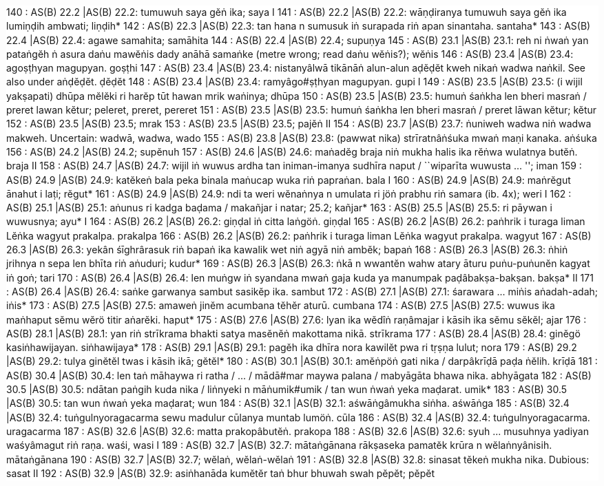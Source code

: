 140 : AS(B) 22.2 |AS(B) 22.2: tumuwuh saya gĕṅ ika;  saya I
141 : AS(B) 22.2 |AS(B) 22.2: wāṇḍiranya tumuwuh saya gĕṅ ika lumiṇḍih ambwati;  liṇḍih*
142 : AS(B) 22.3 |AS(B) 22.3: tan hana n sumusuk iṅ surapada riṅ apan sinantaha.  santaha*
143 : AS(B) 22.4 |AS(B) 22.4: agawe samahita;  samāhita
144 : AS(B) 22.4 |AS(B) 22.4;  supuṇya
145 : AS(B) 23.1 |AS(B) 23.1: reh ni ṅwaṅ yan pataṅgĕh ṅ asura daṅu mawĕṅis dady anāhā samaṅke (metre wrong; read daṅu wĕṅis?);  wĕṅis
146 : AS(B) 23.4 |AS(B) 23.4: agoṣṭhyan magupyan.  goṣṭhi
147 : AS(B) 23.4 |AS(B) 23.4: nistanyâlwā tikānāṅ alun-alun aḍĕḍĕt kweh nikaṅ wadwa naṅkil. See also under aṅḍĕḍĕt.  ḍĕḍĕt
148 : AS(B) 23.4 |AS(B) 23.4: ramyâgo#ṣṭhyan magupyan.  gupi I
149 : AS(B) 23.5 |AS(B) 23.5: (i wijil yakṣapati) dhūpa mĕlĕki ri harĕp tūt hawan mrik waṅinya;  dhūpa
150 : AS(B) 23.5 |AS(B) 23.5: humuṅ śaṅkha len bheri masraṅ / preret lawan kĕtur;  peleret, preret, pereret
151 : AS(B) 23.5 |AS(B) 23.5: humuṅ śaṅkha len bheri masraṅ / preret lāwan kĕtur;  kĕtur
152 : AS(B) 23.5 |AS(B) 23.5;  mrak
153 : AS(B) 23.5 |AS(B) 23.5;  pajĕṅ II
154 : AS(B) 23.7 |AS(B) 23.7: ṅuniweh wadwa niṅ wadwa makweh. Uncertain:  wadwā, wadwa, wado
155 : AS(B) 23.8 |AS(B) 23.8: (pawwat nika) strīratnâṅśuka mwaṅ maṇi kanaka.  aṅśuka
156 : AS(B) 24.2 |AS(B) 24.2;  supĕnuh
157 : AS(B) 24.6 |AS(B) 24.6: maṅadĕg braja niṅ mukha halis ika rĕṅwa wulatnya butĕṅ.  braja II
158 : AS(B) 24.7 |AS(B) 24.7: wijil iṅ wuwus ardha tan iniman-imanya sudhīra naput / ``wiparīta wuwusta ... '';  iman
159 : AS(B) 24.9 |AS(B) 24.9: katĕkeṅ bala peka binala maṅucap wuka riṅ papraṅan.  bala I
160 : AS(B) 24.9 |AS(B) 24.9: maṅrĕgut ānahut i laṭi;  rĕgut*
161 : AS(B) 24.9 |AS(B) 24.9: ndi ta weri wĕnaṅnya n umulata ri jöṅ prabhu riṅ samara (ib. 4x);  weri I
162 : AS(B) 25.1 |AS(B) 25.1: aṅunus ri kadga baḍama / makañjar i natar; 25.2;  kañjar*
163 : AS(B) 25.5 |AS(B) 25.5: ri pāywan i wuwusnya;  ayu* I
164 : AS(B) 26.2 |AS(B) 26.2: giṇḍal iṅ citta laṅgöṅ.  giṇḍal
165 : AS(B) 26.2 |AS(B) 26.2: paṅhrik i turaga liman Lĕṅka wagyut prakalpa.  prakalpa
166 : AS(B) 26.2 |AS(B) 26.2: paṅhrik i turaga liman Lĕṅka wagyut prakalpa.  wagyut
167 : AS(B) 26.3 |AS(B) 26.3: yekân śīghrârasuk riṅ bapaṅ ika kawalik wet niṅ agyā niṅ ambĕk;  bapaṅ
168 : AS(B) 26.3 |AS(B) 26.3: ṅhiṅ jrihnya n sepa len bhīta riṅ aṅuduri;  kudur*
169 : AS(B) 26.3 |AS(B) 26.3: ṅkā n wwantĕn wahw atary āturu puṅu-puṅunĕn kagyat iṅ goṅ;  tari
170 : AS(B) 26.4 |AS(B) 26.4: len muṅgw iṅ syandana mwaṅ gaja kuda ya manumpak paḍâbakṣa-bakṣan.  bakṣa* II
171 : AS(B) 26.4 |AS(B) 26.4: saṅke garwanya sambut sasikĕp ika.  sambut
172 : AS(B) 27.1 |AS(B) 27.1: śarawara ... miṅis aṅadah-adah;  iṅis*
173 : AS(B) 27.5 |AS(B) 27.5: amaweṅ jinĕm acumbana tĕhĕr aturū.  cumbana
174 : AS(B) 27.5 |AS(B) 27.5: wuwus ika maṅhaput sĕmu wĕrö  titir aṅarĕki.  haput*
175 : AS(B) 27.6 |AS(B) 27.6: lyan ika wĕdîṅ raṇâmajar i kāsih ika sĕmu sĕkĕl;  ajar
176 : AS(B) 28.1 |AS(B) 28.1: yan riṅ strīkrama bhakti satya masĕnĕṅ makottama nikā.  strīkrama
177 : AS(B) 28.4 |AS(B) 28.4: ginĕgö kasiṅhawijayan.  siṅhawijaya*
178 : AS(B) 29.1 |AS(B) 29.1: pagĕh ika dhīra nora kawilĕt pwa ri tṛṣṇa lulut;  nora
179 : AS(B) 29.2 |AS(B) 29.2: tulya ginĕtĕl twas i kāsih ikā;  gĕtĕl*
180 : AS(B) 30.1 |AS(B) 30.1: amĕṅpöṅ gati nika / darpâkrīḍā paḍa ṅĕlih.  krīḍā
181 : AS(B) 30.4 |AS(B) 30.4: len taṅ māhaywa ri ratha / ... / mādā#mar maywa palana / mabyāgāta bhawa nika.  abhyāgata
182 : AS(B) 30.5 |AS(B) 30.5: ndātan paṅgih kuda nika / liṅnyeki n māṅumik#umik / tan wun ṅwaṅ yeka maḍarat.  umik*
183 : AS(B) 30.5 |AS(B) 30.5: tan wun ṅwaṅ yeka maḍarat;  wun
184 : AS(B) 32.1 |AS(B) 32.1: aśwāṅgâmukha siṅha.  aśwāṅga
185 : AS(B) 32.4 |AS(B) 32.4: tuṅgulnyoragacarma sewu madulur cūlanya muntab lumöṅ. cūla
186 : AS(B) 32.4 |AS(B) 32.4: tuṅgulnyoragacarma.  uragacarma
187 : AS(B) 32.6 |AS(B) 32.6: matta prakopâbutĕṅ.  prakopa
188 : AS(B) 32.6 |AS(B) 32.6: syuh ... musuhnya yadiyan waśyâmagut riṅ raṇa. waśi, wasi I
189 : AS(B) 32.7 |AS(B) 32.7: mātaṅgānana rākṣaseka pamatĕk krūra n wĕlaṅnyânisih.  mātaṅgānana
190 : AS(B) 32.7 |AS(B) 32.7;  wĕlaṅ, wĕlaṅ-wĕlaṅ
191 : AS(B) 32.8 |AS(B) 32.8: sinasat tĕkeṅ mukha nika. Dubious:  sasat II
192 : AS(B) 32.9 |AS(B) 32.9: asiṅhanāda kumĕtĕr taṅ bhur bhuwah swah pĕpĕt;  pĕpĕt
